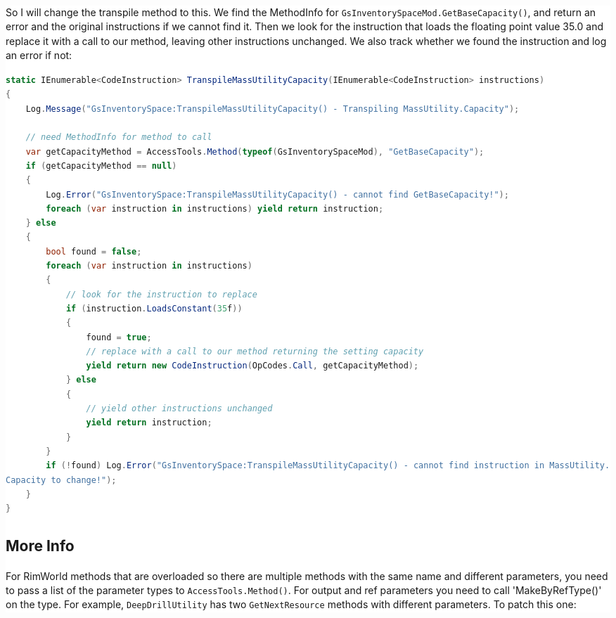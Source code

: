 So I will change the transpile method to this.   We find the MethodInfo
for `GsInventorySpaceMod.GetBaseCapacity()`, and return an error and
the original instructions if we cannot find it.   Then we look for
the instruction that loads the floating point value 35.0 and replace it
with a call to our method, leaving other instructions unchanged.  We
also track whether we found the instruction and log an error if not:

```cs
static IEnumerable<CodeInstruction> TranspileMassUtilityCapacity(IEnumerable<CodeInstruction> instructions)
{
    Log.Message("GsInventorySpace:TranspileMassUtilityCapacity() - Transpiling MassUtility.Capacity");

    // need MethodInfo for method to call
    var getCapacityMethod = AccessTools.Method(typeof(GsInventorySpaceMod), "GetBaseCapacity");
    if (getCapacityMethod == null)
    {
        Log.Error("GsInventorySpace:TranspileMassUtilityCapacity() - cannot find GetBaseCapacity!");
        foreach (var instruction in instructions) yield return instruction;
    } else
    {
        bool found = false;
        foreach (var instruction in instructions)
        {
            // look for the instruction to replace
            if (instruction.LoadsConstant(35f))
            {
                found = true;
                // replace with a call to our method returning the setting capacity
                yield return new CodeInstruction(OpCodes.Call, getCapacityMethod);
            } else
            {
                // yield other instructions unchanged
                yield return instruction;
            }
        }
        if (!found) Log.Error("GsInventorySpace:TranspileMassUtilityCapacity() - cannot find instruction in MassUtility.Capacity to change!");
    }
}
```


## More Info

For RimWorld methods that are overloaded so there are multiple methods
with the same name and different parameters, you need to pass a list
of the parameter types to `AccessTools.Method()`.  For output and ref
parameters you need to call 'MakeByRefType()' on the type.  For example,
`DeepDrillUtility` has two `GetNextResource` methods with different
parameters.  To patch this one:
